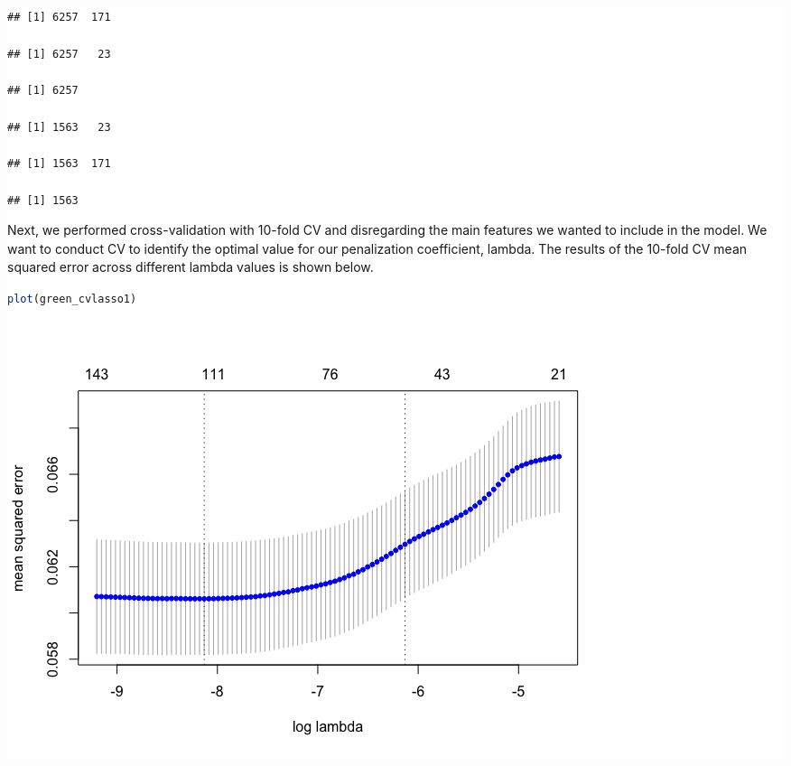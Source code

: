     ## [1] 6257  171

    ## [1] 6257   23

    ## [1] 6257

    ## [1] 1563   23

    ## [1] 1563  171

    ## [1] 1563

Next, we performed cross-validation with 10-fold CV and disregarding the
main features we wanted to include in the model. We want to conduct CV
to identify the optimal value for our penalization coefficient, lambda.
The results of the 10-fold CV mean squared error across different lambda
values is shown below.

``` r
plot(green_cvlasso1)
```

![](Exercise03_files/figure-gfm/unnamed-chunk-11-1.png)
